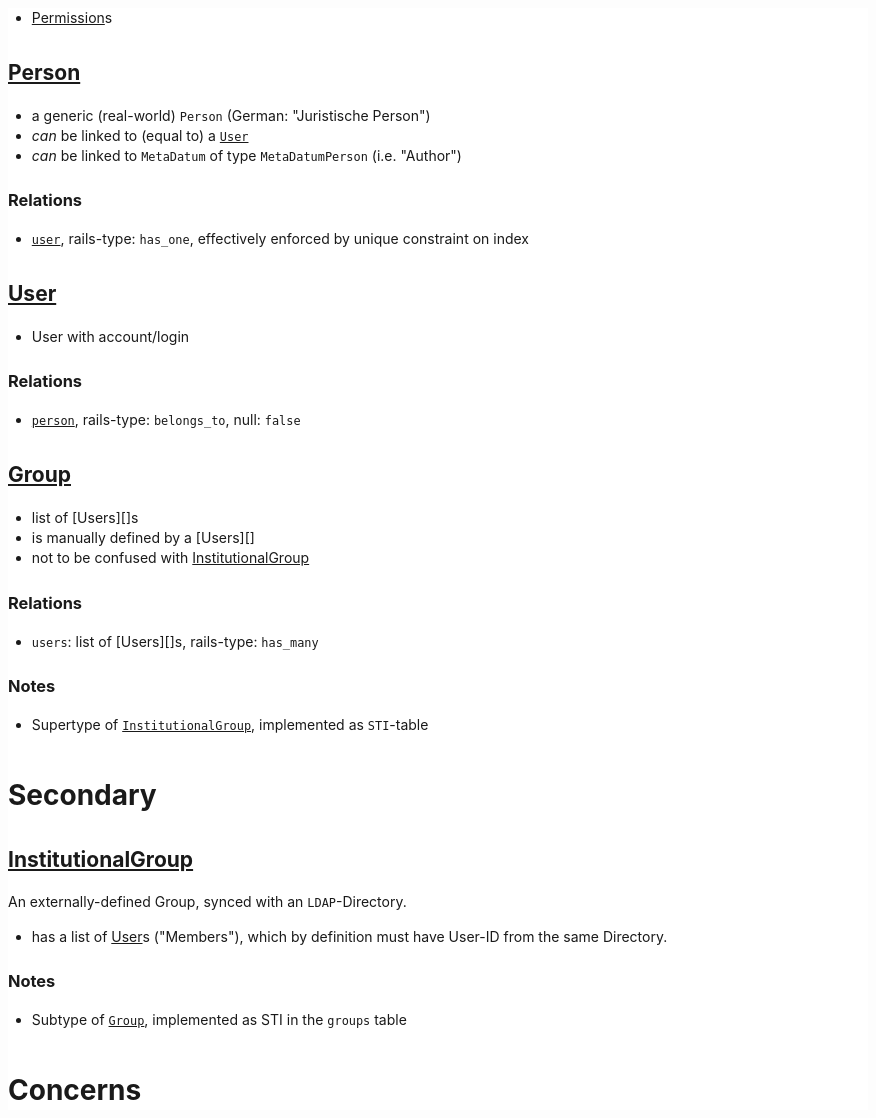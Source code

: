 - [Permission][]s


## [Person][]

- a generic (real-world) `Person` (German: "Juristische Person")
- *can* be linked to (equal to) a [`User`](#user)
- *can* be linked to `MetaDatum` of type `MetaDatumPerson`  (i.e. "Author")

### Relations

* [`user`](#user), rails-type: `has_one`, effectively enforced by unique constraint on index


## [User][]

- User with account/login

### Relations

* [`person`](#person), rails-type: `belongs_to`, null: `false`


## [Group][]

- list of [Users][]s
- is manually defined by a [Users][]
- not to be confused with [InstitutionalGroup][]

### Relations

* `users`: list of [Users][]s, rails-type: `has_many`

### Notes

* Supertype of [`InstitutionalGroup`](#institutionalgroup), implemented as `STI`-table


# Secondary

## [InstitutionalGroup][]

An externally-defined Group, synced with an `LDAP`-Directory.

- has a list of [User][]s ("Members"),
  which by definition must have User-ID from the same Directory.

### Notes

* Subtype of [`Group`](#group), implemented as STI in the `groups` table

# Concerns


[Collection]: #Collection
[Concern]: #Concern
[Decorator]: ../development/ui-framework/#decorators
[FilterSet]: #FilterSet
[Group]: #Group
[InstitutionalGroup]: #InstitutionalGroup
[MediaEntries]: #MediaEntry
[MediaEntry]: #MediaEntry
[MediaFile]: #MediaFile
[MediaResource]: #MediaResource
[People]: #Person
[Permission]: #Permission
[Person]: #Person
[polymorph]: #Polymorph
[Presenter]: ../development/ui-framework/#presenters
[Preview]: #Preview
[Resource]: #Resource
[User]: #User
